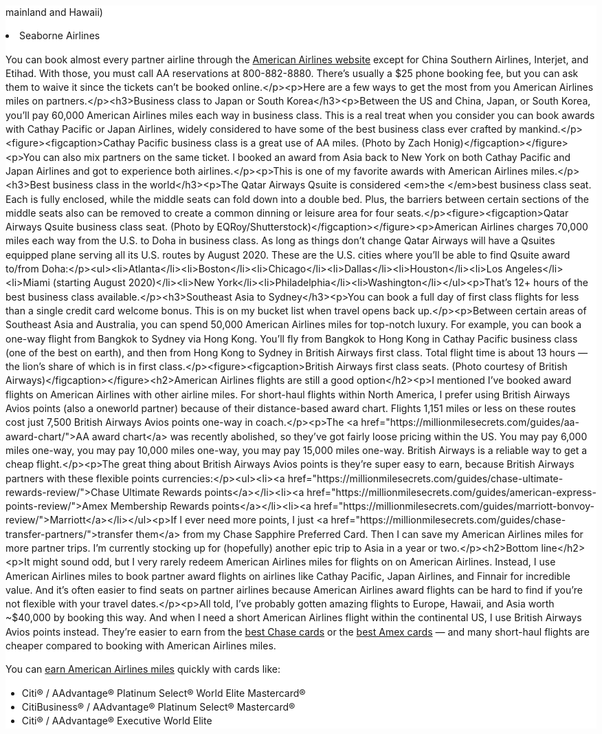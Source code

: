 mainland and Hawaii)</li><li>Seaborne Airlines</li></ul><p>You can book almost every partner airline through the <a href="https://www.aa.com/homePage.do">American Airlines website</a> except for China Southern Airlines, Interjet, and Etihad. With those, you must call AA reservations at 800-882-8880. There’s usually a $25 phone booking fee, but you can ask them to waive it since the tickets can’t be booked online.</p><p>Here are a few ways to get the most from you American Airlines miles on partners.</p><h3>Business class to Japan or South Korea</h3><p>Between the US and China, Japan, or South Korea, you’ll pay 60,000 American Airlines miles each way in business class. This is a real treat when you consider you can book awards with Cathay Pacific or Japan Airlines, widely considered to have some of the best business class ever crafted by mankind.</p><figure><figcaption>Cathay Pacific business class is a great use of AA miles. (Photo by Zach Honig)</figcaption></figure><p>You can also mix partners on the same ticket. I booked an award from Asia back to New York on both Cathay Pacific and Japan Airlines and got to experience both airlines.</p><p>This is one of my favorite awards with American Airlines miles.</p><h3>Best business class in the world</h3><p>The Qatar Airways Qsuite is considered <em>the </em>best business class seat. Each is fully enclosed, while the middle seats can fold down into a double bed. Plus, the barriers between certain sections of the middle seats also can be removed to create a common dinning or leisure area for four seats.</p><figure><figcaption>Qatar Airways Qsuite business class seat. (Photo by EQRoy/Shutterstock)</figcaption></figure><p>American Airlines charges 70,000 miles each way from the U.S. to Doha in business class. As long as things don’t change Qatar Airways will have a Qsuites equipped plane serving all its U.S. routes by August 2020. These are the U.S. cities where you’ll be able to find Qsuite award to/from Doha:</p><ul><li>Atlanta</li><li>Boston</li><li>Chicago</li><li>Dallas</li><li>Houston</li><li>Los Angeles</li><li>Miami (starting August 2020)</li><li>New York</li><li>Philadelphia</li><li>Washington</li></ul><p>That’s 12+ hours of the best business class available.</p><h3>Southeast Asia to Sydney</h3><p>You can book a full day of first class flights for less than a single credit card welcome bonus. This is on my bucket list when travel opens back up.</p><p>Between certain areas of Southeast Asia and Australia, you can spend 50,000 American Airlines miles for top-notch luxury. For example, you can book a one-way flight from Bangkok to Sydney via Hong Kong. You’ll fly from Bangkok to Hong Kong in Cathay Pacific business class (one of the best on earth), and then from Hong Kong to Sydney in British Airways first class. Total flight time is about 13 hours — the lion’s share of which is in first class.</p><figure><figcaption>British Airways first class seats. (Photo courtesy of British Airways)</figcaption></figure><h2>American Airlines flights are still a good option</h2><p>I mentioned I’ve booked award flights on American Airlines with other airline miles. For short-haul flights within North America, I prefer using British Airways Avios points (also a oneworld partner) because of their distance-based award chart. Flights 1,151 miles or less on these routes cost just 7,500 British Airways Avios points one-way in coach.</p><p>The <a href="https://millionmilesecrets.com/guides/aa-award-chart/">AA award chart</a> was recently abolished, so they’ve got fairly loose pricing within the US. You may pay 6,000 miles one-way, you may pay 10,000 miles one-way, you may pay 15,000 miles one-way. British Airways is a reliable way to get a cheap flight.</p><p>The great thing about British Airways Avios points is they’re super easy to earn, because British Airways partners with these flexible points currencies:</p><ul><li><a href="https://millionmilesecrets.com/guides/chase-ultimate-rewards-review/">Chase Ultimate Rewards points</a></li><li><a href="https://millionmilesecrets.com/guides/american-express-points-review/">Amex Membership Rewards points</a></li><li><a href="https://millionmilesecrets.com/guides/marriott-bonvoy-review/">Marriott</a></li></ul><p>If I ever need more points, I just <a href="https://millionmilesecrets.com/guides/chase-transfer-partners/">transfer them</a> from my Chase Sapphire Preferred Card. Then I can save my American Airlines miles for more partner trips. I’m currently stocking up for (hopefully) another epic trip to Asia in a year or two.</p><h2>Bottom line</h2><p>It might sound odd, but I very rarely redeem American Airlines miles for flights on on American Airlines. Instead, I use American Airlines miles to book partner award flights on airlines like Cathay Pacific, Japan Airlines, and Finnair for incredible value. And it’s often easier to find seats on partner airlines because American Airlines award flights can be hard to find if you’re not flexible with your travel dates.</p><p>All told, I’ve probably gotten amazing flights to Europe, Hawaii, and Asia worth ~$40,000 by booking this way. And when I need a short American Airlines flight within the continental US, I use British Airways Avios points instead. They’re easier to earn from the <a href="https://millionmilesecrets.com/reviews/best-chase-credit-card/">best Chase cards</a> or the <a href="https://millionmilesecrets.com/reviews/best-american-express-card/">best Amex cards</a> — and many short-haul flights are cheaper compared to booking with American Airlines miles.</p><p>You can <a href="https://millionmilesecrets.com/guides/how-to-earn-aa-miles/">earn American Airlines miles</a> quickly with cards like:</p><ul><li>Citi® / AAdvantage® Platinum Select® World Elite Mastercard®</li><li>CitiBusiness® / AAdvantage® Platinum Select® Mastercard®</li><li>Citi® / AAdvantage® Executive World Elite
